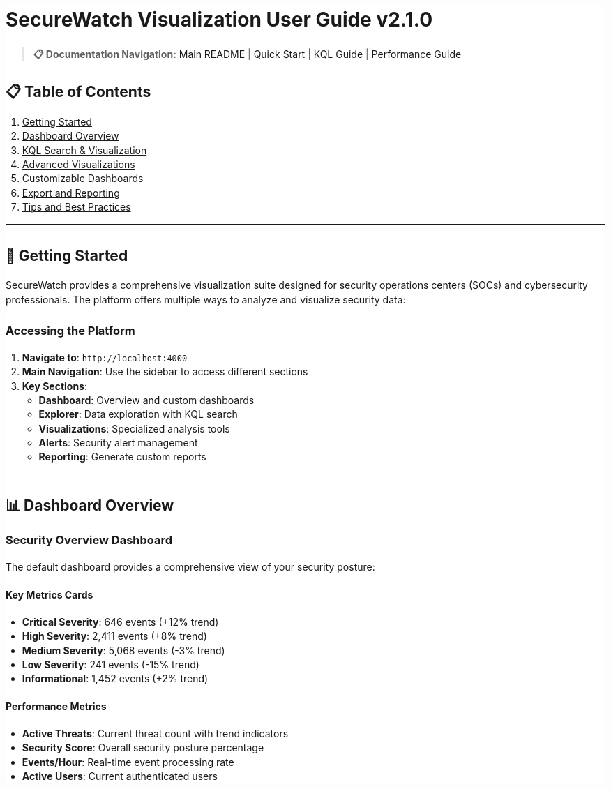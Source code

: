 # SecureWatch Visualization User Guide v2.1.0

> **📋 Documentation Navigation:** [Main README](README.md) | [Quick Start](QUICK_START.md) | [KQL Guide](KQL_API_GUIDE.md) | [Performance Guide](PERFORMANCE_OPTIMIZATION_GUIDE.md)

## 📋 Table of Contents
1. [Getting Started](#getting-started)
2. [Dashboard Overview](#dashboard-overview)
3. [KQL Search & Visualization](#kql-search--visualization)
4. [Advanced Visualizations](#advanced-visualizations)
5. [Customizable Dashboards](#customizable-dashboards)
6. [Export and Reporting](#export-and-reporting)
7. [Tips and Best Practices](#tips-and-best-practices)

---

## 🚀 Getting Started

SecureWatch provides a comprehensive visualization suite designed for security operations centers (SOCs) and cybersecurity professionals. The platform offers multiple ways to analyze and visualize security data:

### Accessing the Platform
1. **Navigate to**: `http://localhost:4000`
2. **Main Navigation**: Use the sidebar to access different sections
3. **Key Sections**:
   - **Dashboard**: Overview and custom dashboards
   - **Explorer**: Data exploration with KQL search
   - **Visualizations**: Specialized analysis tools
   - **Alerts**: Security alert management
   - **Reporting**: Generate custom reports

---

## 📊 Dashboard Overview

### Security Overview Dashboard
The default dashboard provides a comprehensive view of your security posture:

#### Key Metrics Cards
- **Critical Severity**: 646 events (+12% trend)
- **High Severity**: 2,411 events (+8% trend)  
- **Medium Severity**: 5,068 events (-3% trend)
- **Low Severity**: 241 events (-15% trend)
- **Informational**: 1,452 events (+2% trend)

#### Performance Metrics
- **Active Threats**: Current threat count with trend indicators
- **Security Score**: Overall security posture percentage
- **Events/Hour**: Real-time event processing rate
- **Active Users**: Current authenticated users
